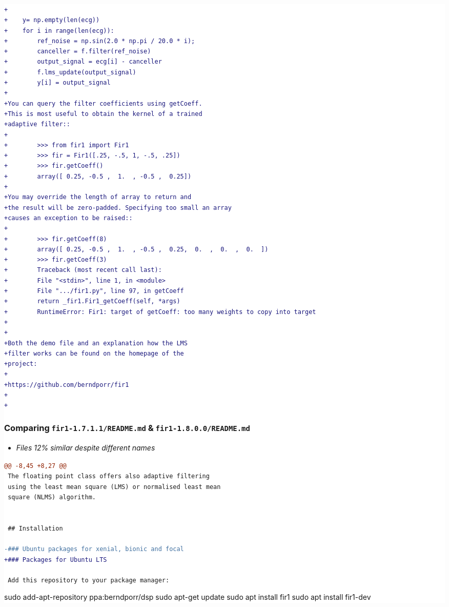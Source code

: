 ```diff
+
+    y= np.empty(len(ecg))
+    for i in range(len(ecg)):
+        ref_noise = np.sin(2.0 * np.pi / 20.0 * i);
+        canceller = f.filter(ref_noise)
+        output_signal = ecg[i] - canceller
+        f.lms_update(output_signal)
+        y[i] = output_signal
+
+You can query the filter coefficients using getCoeff.
+This is most useful to obtain the kernel of a trained
+adaptive filter::
+
+        >>> from fir1 import Fir1
+        >>> fir = Fir1([.25, -.5, 1, -.5, .25])
+        >>> fir.getCoeff()
+        array([ 0.25, -0.5 ,  1.  , -0.5 ,  0.25])
+
+You may override the length of array to return and
+the result will be zero-padded. Specifying too small an array
+causes an exception to be raised::
+
+        >>> fir.getCoeff(8)
+        array([ 0.25, -0.5 ,  1.  , -0.5 ,  0.25,  0.  ,  0.  ,  0.  ])
+        >>> fir.getCoeff(3)
+        Traceback (most recent call last):
+        File "<stdin>", line 1, in <module>
+        File ".../fir1.py", line 97, in getCoeff
+        return _fir1.Fir1_getCoeff(self, *args)
+        RuntimeError: Fir1: target of getCoeff: too many weights to copy into target
+
+
+Both the demo file and an explanation how the LMS
+filter works can be found on the homepage of the
+project:
+
+https://github.com/berndporr/fir1
+
+
```

### Comparing `fir1-1.7.1.1/README.md` & `fir1-1.8.0.0/README.md`

 * *Files 12% similar despite different names*

```diff
@@ -8,45 +8,27 @@
 The floating point class offers also adaptive filtering
 using the least mean square (LMS) or normalised least mean
 square (NLMS) algorithm.
 
 
 ## Installation
 
-### Ubuntu packages for xenial, bionic and focal
+### Packages for Ubuntu LTS
 
 Add this repository to your package manager:
 ```
 sudo add-apt-repository ppa:berndporr/dsp
 sudo apt-get update
 sudo apt install fir1
 sudo apt install fir1-dev